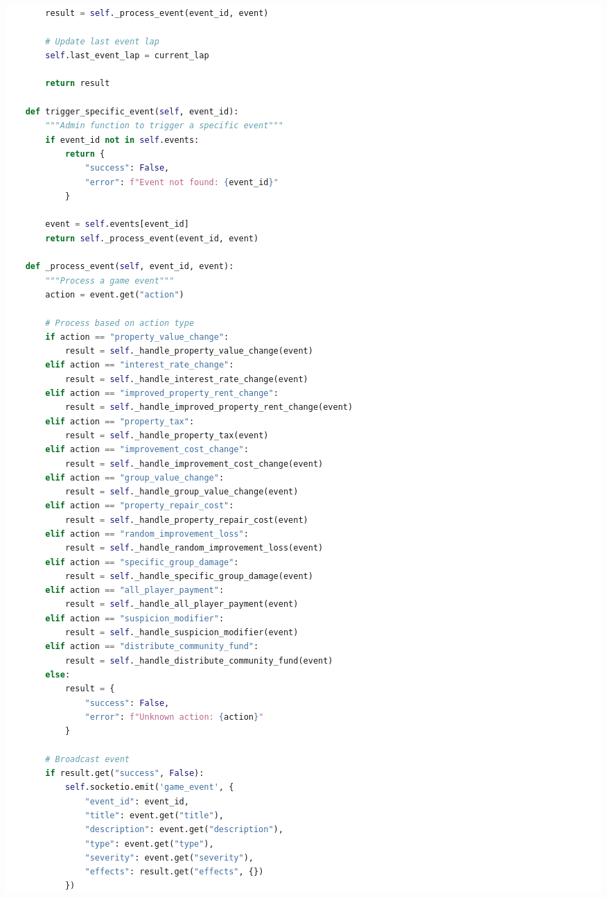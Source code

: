 ```python
        result = self._process_event(event_id, event)
        
        # Update last event lap
        self.last_event_lap = current_lap
        
        return result
    
    def trigger_specific_event(self, event_id):
        """Admin function to trigger a specific event"""
        if event_id not in self.events:
            return {
                "success": False,
                "error": f"Event not found: {event_id}"
            }
        
        event = self.events[event_id]
        return self._process_event(event_id, event)
    
    def _process_event(self, event_id, event):
        """Process a game event"""
        action = event.get("action")
        
        # Process based on action type
        if action == "property_value_change":
            result = self._handle_property_value_change(event)
        elif action == "interest_rate_change":
            result = self._handle_interest_rate_change(event)
        elif action == "improved_property_rent_change":
            result = self._handle_improved_property_rent_change(event)
        elif action == "property_tax":
            result = self._handle_property_tax(event)
        elif action == "improvement_cost_change":
            result = self._handle_improvement_cost_change(event)
        elif action == "group_value_change":
            result = self._handle_group_value_change(event)
        elif action == "property_repair_cost":
            result = self._handle_property_repair_cost(event)
        elif action == "random_improvement_loss":
            result = self._handle_random_improvement_loss(event)
        elif action == "specific_group_damage":
            result = self._handle_specific_group_damage(event)
        elif action == "all_player_payment":
            result = self._handle_all_player_payment(event)
        elif action == "suspicion_modifier":
            result = self._handle_suspicion_modifier(event)
        elif action == "distribute_community_fund":
            result = self._handle_distribute_community_fund(event)
        else:
            result = {
                "success": False,
                "error": f"Unknown action: {action}"
            }
        
        # Broadcast event
        if result.get("success", False):
            self.socketio.emit('game_event', {
                "event_id": event_id,
                "title": event.get("title"),
                "description": event.get("description"),
                "type": event.get("type"),
                "severity": event.get("severity"),
                "effects": result.get("effects", {})
            })
```